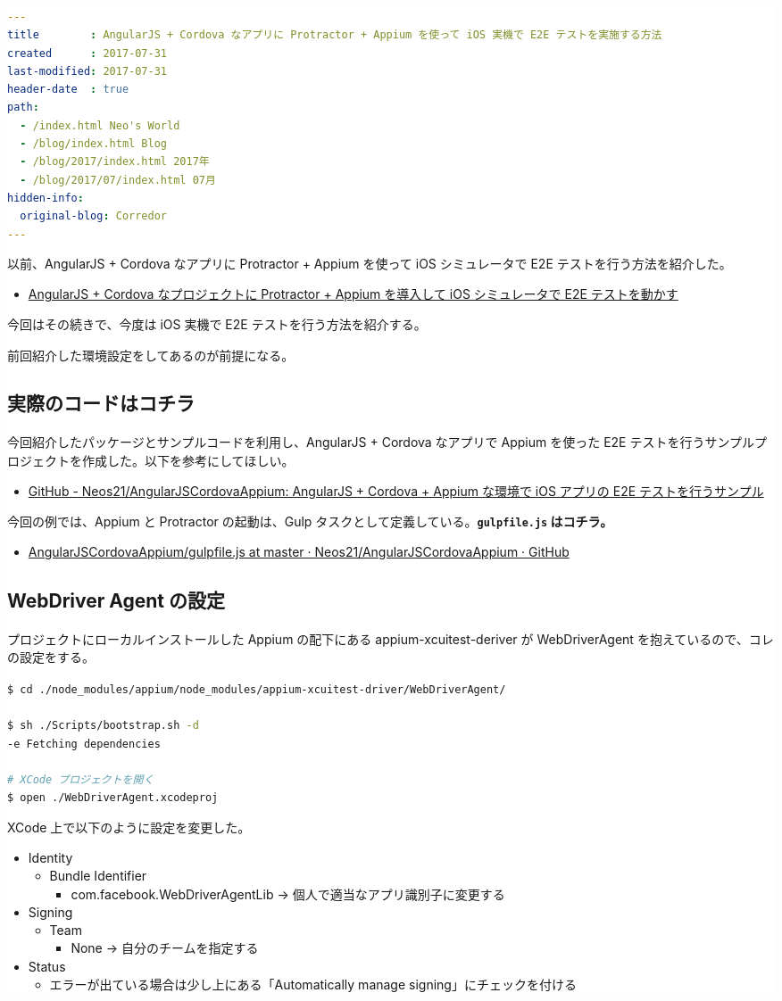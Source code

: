 ```yaml
---
title        : AngularJS + Cordova なアプリに Protractor + Appium を使って iOS 実機で E2E テストを実施する方法
created      : 2017-07-31
last-modified: 2017-07-31
header-date  : true
path:
  - /index.html Neo's World
  - /blog/index.html Blog
  - /blog/2017/index.html 2017年
  - /blog/2017/07/index.html 07月
hidden-info:
  original-blog: Corredor
---
```


以前、AngularJS + Cordova なアプリに Protractor + Appium を使って iOS シミュレータで E2E テストを行う方法を紹介した。

- [AngularJS + Cordova なプロジェクトに Protractor + Appium を導入して iOS シミュレータで E2E テストを動かす](/blog/2017/07/29-01.html)

今回はその続きで、今度は iOS 実機で E2E テストを行う方法を紹介する。

前回紹介した環境設定をしてあるのが前提になる。

## 実際のコードはコチラ

今回紹介したパッケージとサンプルコードを利用し、AngularJS + Cordova なアプリで Appium を使った E2E テストを行うサンプルプロジェクトを作成した。以下を参考にしてほしい。

- [GitHub - Neos21/AngularJSCordovaAppium: AngularJS + Cordova + Appium な環境で iOS アプリの E2E テストを行うサンプル](https://github.com/Neos21/example-angular-js-cordova-appium)

今回の例では、Appium と Protractor の起動は、Gulp タスクとして定義している。**`gulpfile.js` はコチラ。**

- [AngularJSCordovaAppium/gulpfile.js at master · Neos21/AngularJSCordovaAppium · GitHub](https://github.com/Neos21/example-angular-js-cordova-appium/blob/master/gulpfile.js)

## WebDriver Agent の設定

プロジェクトにローカルインストールした Appium の配下にある appium-xcuitest-deriver が WebDriverAgent を抱えているので、コレの設定をする。

```bash
$ cd ./node_modules/appium/node_modules/appium-xcuitest-driver/WebDriverAgent/

$ sh ./Scripts/bootstrap.sh -d
-e Fetching dependencies

# XCode プロジェクトを開く
$ open ./WebDriverAgent.xcodeproj
```

XCode 上で以下のように設定を変更した。

- Identity
  - Bundle Identifier
      - com.facebook.WebDriverAgentLib → 個人で適当なアプリ識別子に変更する
- Signing
  - Team
      - None → 自分のチームを指定する
- Status
  - エラーが出ている場合は少し上にある「Automatically manage signing」にチェックを付ける
